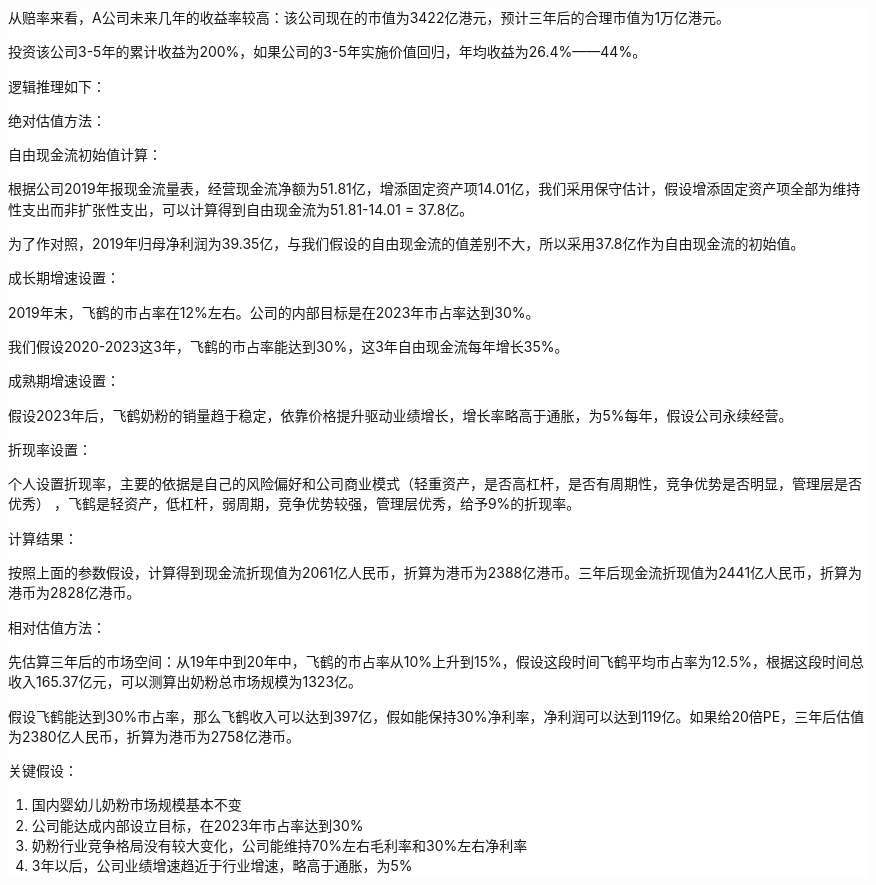 

从赔率来看，A公司未来几年的收益率较高：该公司现在的市值为3422亿港元，预计三年后的合理市值为1万亿港元。

投资该公司3-5年的累计收益为200%，如果公司的3-5年实施价值回归，年均收益为26.4%——44%。

逻辑推理如下：



绝对估值方法：



自由现金流初始值计算：

根据公司2019年报现金流量表，经营现金流净额为51.81亿，增添固定资产项14.01亿，我们采用保守估计，假设增添固定资产项全部为维持性支出而非扩张性支出，可以计算得到自由现金流为51.81-14.01 = 37.8亿。

为了作对照，2019年归母净利润为39.35亿，与我们假设的自由现金流的值差别不大，所以采用37.8亿作为自由现金流的初始值。



成长期增速设置：

2019年末，飞鹤的市占率在12%左右。公司的内部目标是在2023年市占率达到30%。

我们假设2020-2023这3年，飞鹤的市占率能达到30%，这3年自由现金流每年增长35%。



成熟期增速设置：

假设2023年后，飞鹤奶粉的销量趋于稳定，依靠价格提升驱动业绩增长，增长率略高于通胀，为5%每年，假设公司永续经营。



折现率设置：

个人设置折现率，主要的依据是自己的风险偏好和公司商业模式（轻重资产，是否高杠杆，是否有周期性，竞争优势是否明显，管理层是否优秀） ，飞鹤是轻资产，低杠杆，弱周期，竞争优势较强，管理层优秀，给予9%的折现率。



计算结果：

按照上面的参数假设，计算得到现金流折现值为2061亿人民币，折算为港币为2388亿港币。三年后现金流折现值为2441亿人民币，折算为港币为2828亿港币。



相对估值方法：

先估算三年后的市场空间：从19年中到20年中，飞鹤的市占率从10%上升到15%，假设这段时间飞鹤平均市占率为12.5%，根据这段时间总收入165.37亿元，可以测算出奶粉总市场规模为1323亿。

假设飞鹤能达到30%市占率，那么飞鹤收入可以达到397亿，假如能保持30%净利率，净利润可以达到119亿。如果给20倍PE，三年后估值为2380亿人民币，折算为港币为2758亿港币。









关键假设：

1. 国内婴幼儿奶粉市场规模基本不变
2. 公司能达成内部设立目标，在2023年市占率达到30%
3. 奶粉行业竞争格局没有较大变化，公司能维持70%左右毛利率和30%左右净利率
4. 3年以后，公司业绩增速趋近于行业增速，略高于通胀，为5%

